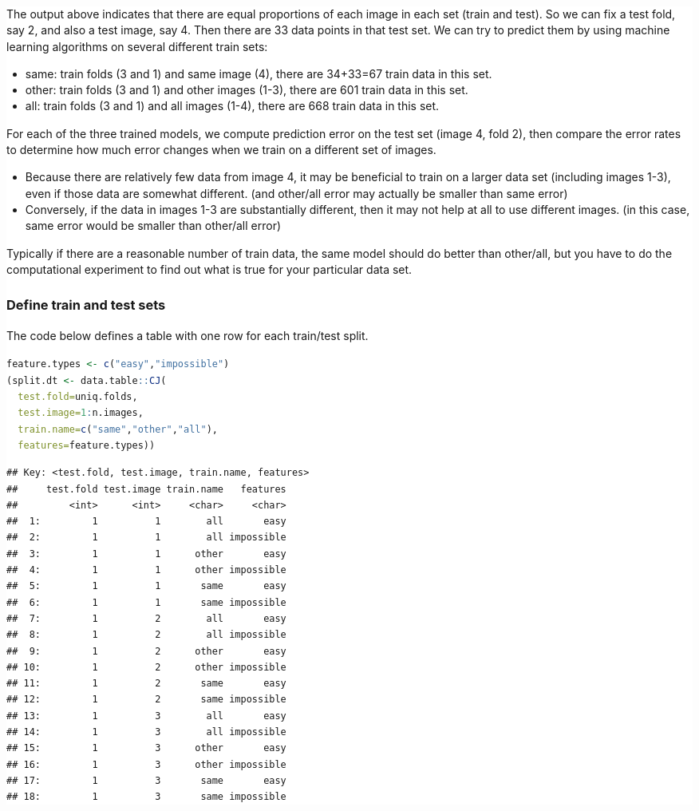 The output above indicates that there are equal proportions of each
image in each set (train and test). So we can fix a test fold, say 2,
and also a test image, say 4. Then there are 33 data points in that
test set. We can try to predict them by using machine learning
algorithms on several different train sets: 

* same: train folds (3 and 1) and same image (4), there are 34+33=67
  train data in this set.
* other: train folds (3 and 1) and other images (1-3), there are 601
  train data in this set.
* all: train folds (3 and 1) and all images (1-4), there are 668 train
  data in this set.

For each of the three trained models, we compute prediction error on
the test set (image 4, fold 2), then compare the error rates to
determine how much error changes when we train on a different set of
images.

* Because there are relatively few data from image 4, it may be
  beneficial to train on a larger data set (including images 1-3),
  even if those data are somewhat different. (and other/all error may
  actually be smaller than same error)
* Conversely, if the data in images 1-3 are substantially different,
  then it may not help at all to use different images. (in this case,
  same error would be smaller than other/all error)
  
Typically if there are a reasonable number of train data, the same
model should do better than other/all, but you have to do the
computational experiment to find out what is true for your particular
data set. 

### Define train and test sets

The code below defines a table with one row for each train/test split.


```r
feature.types <- c("easy","impossible")
(split.dt <- data.table::CJ(
  test.fold=uniq.folds,
  test.image=1:n.images,
  train.name=c("same","other","all"),
  features=feature.types))
```

```
## Key: <test.fold, test.image, train.name, features>
##     test.fold test.image train.name   features
##         <int>      <int>     <char>     <char>
##  1:         1          1        all       easy
##  2:         1          1        all impossible
##  3:         1          1      other       easy
##  4:         1          1      other impossible
##  5:         1          1       same       easy
##  6:         1          1       same impossible
##  7:         1          2        all       easy
##  8:         1          2        all impossible
##  9:         1          2      other       easy
## 10:         1          2      other impossible
## 11:         1          2       same       easy
## 12:         1          2       same impossible
## 13:         1          3        all       easy
## 14:         1          3        all impossible
## 15:         1          3      other       easy
## 16:         1          3      other impossible
## 17:         1          3       same       easy
## 18:         1          3       same impossible
```